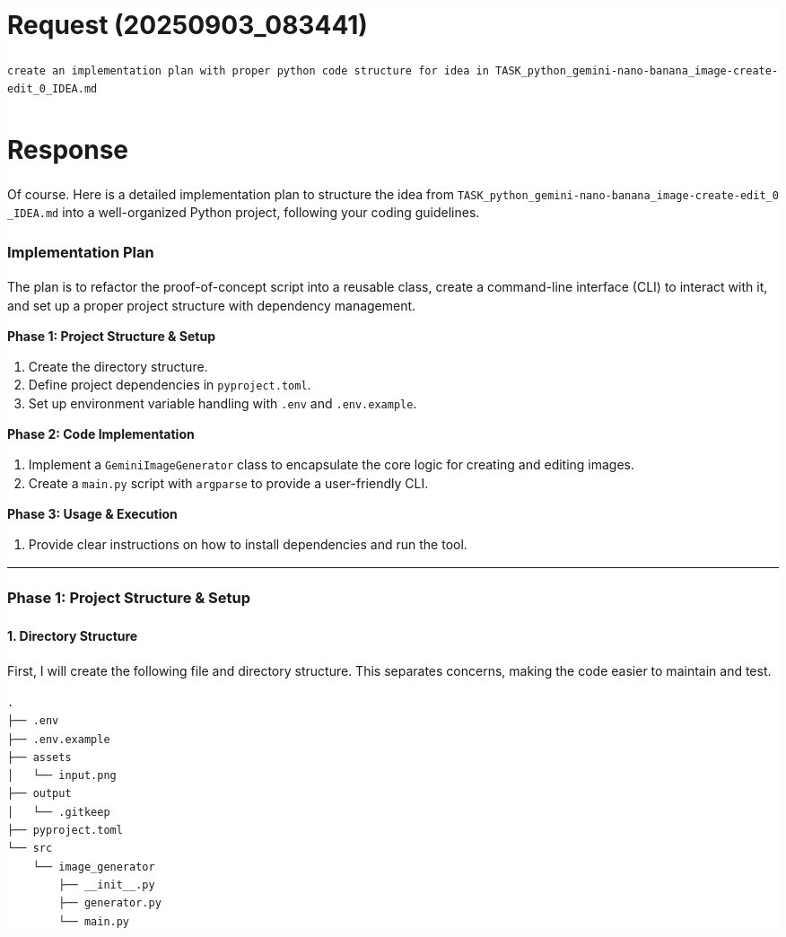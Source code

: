 # Request (20250903_083441)

```
create an implementation plan with proper python code structure for idea in TASK_python_gemini-nano-banana_image-create-edit_0_IDEA.md
```

# Response


Of course. Here is a detailed implementation plan to structure the idea from `TASK_python_gemini-nano-banana_image-create-edit_0_IDEA.md` into a well-organized Python project, following your coding guidelines.

### Implementation Plan

The plan is to refactor the proof-of-concept script into a reusable class, create a command-line interface (CLI) to interact with it, and set up a proper project structure with dependency management.

**Phase 1: Project Structure & Setup**
1.  Create the directory structure.
2.  Define project dependencies in `pyproject.toml`.
3.  Set up environment variable handling with `.env` and `.env.example`.

**Phase 2: Code Implementation**
1.  Implement a `GeminiImageGenerator` class to encapsulate the core logic for creating and editing images.
2.  Create a `main.py` script with `argparse` to provide a user-friendly CLI.

**Phase 3: Usage & Execution**
1.  Provide clear instructions on how to install dependencies and run the tool.

---

### **Phase 1: Project Structure & Setup**

#### 1. Directory Structure

First, I will create the following file and directory structure. This separates concerns, making the code easier to maintain and test.

```
.
├── .env
├── .env.example
├── assets
│   └── input.png
├── output
│   └── .gitkeep
├── pyproject.toml
└── src
    └── image_generator
        ├── __init__.py
        ├── generator.py
        └── main.py
```
